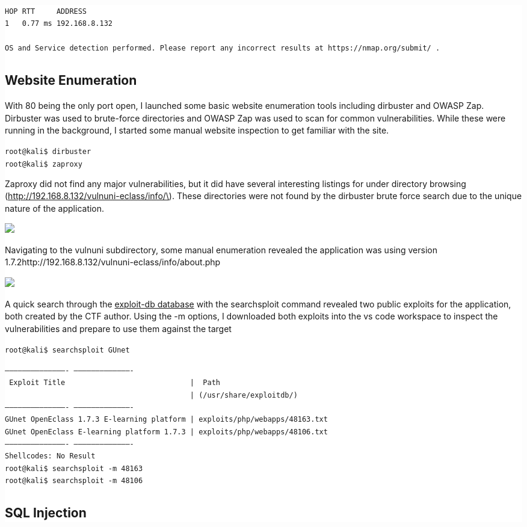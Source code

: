 ```text
HOP RTT     ADDRESS
1   0.77 ms 192.168.8.132

OS and Service detection performed. Please report any incorrect results at https://nmap.org/submit/ .
```

## Website Enumeration

With 80 being the only port open, I launched some basic website enumeration tools including dirbuster and OWASP Zap. Dirbuster was used to brute-force directories and OWASP Zap was used to scan for common vulnerabilities. While these were running in the background, I started some manual website inspection to get familiar with the site.

```text
root@kali$ dirbuster
root@kali$ zaproxy
```

Zaproxy did not find any major vulnerabilities, but it did have several interesting listings for under directory browsing \(http://192.168.8.132/vulnuni-eclass/info/\). These directories were not found by the dirbuster brute force search due to the unique nature of the application.

![](https://i2.wp.com/www.babbagehall.org/wp-content/uploads/2020/05/Screen-Shot-2020-05-08-at-10.07.04-PM-1024x680.png?resize=768%2C510&ssl=1)

Navigating to the vulnuni subdirectory, some manual enumeration revealed the application was using version 1.7.2http://192.168.8.132/vulnuni-eclass/info/about.php

![](https://i0.wp.com/www.babbagehall.org/wp-content/uploads/2020/05/Screen-Shot-2020-05-08-at-10.18.22-PM-1024x685.png?resize=768%2C514&ssl=1)

A quick search through the [exploit-db database](https://www.exploit-db.com/) with the searchsploit command revealed two public exploits for the application, both created by the CTF author. Using the -m options, I downloaded both exploits into the vs code workspace to inspect the vulnerabilities and prepare to use them against the target

```bash
root@kali$ searchsploit GUnet 
```

```text
——————————————- —————————————-
 Exploit Title                             |  Path
                                           | (/usr/share/exploitdb/)
——————————————- —————————————-
GUnet OpenEclass 1.7.3 E-learning platform | exploits/php/webapps/48163.txt
GUnet OpenEclass E-learning platform 1.7.3 | exploits/php/webapps/48106.txt
——————————————- —————————————-
Shellcodes: No Result
root@kali$ searchsploit -m 48163
root@kali$ searchsploit -m 48106
```

## SQL Injection
